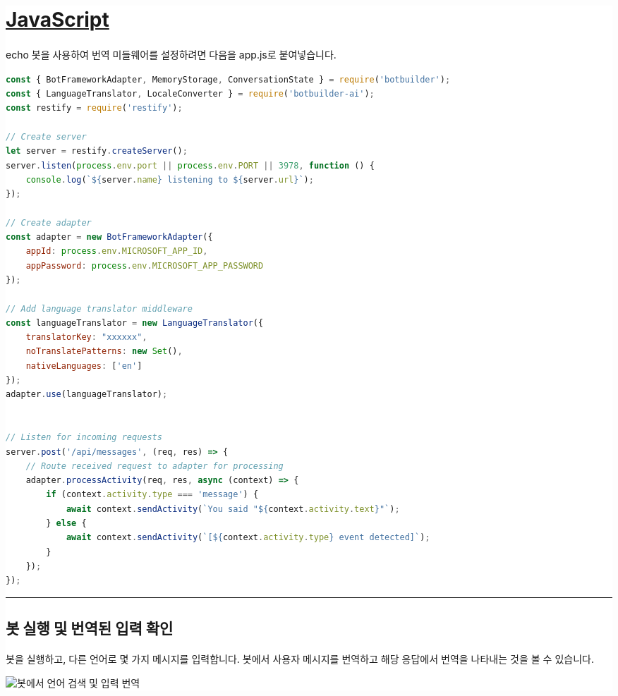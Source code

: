 # <a name="javascripttabjs"></a>[JavaScript](#tab/js)

echo 봇을 사용하여 번역 미들웨어를 설정하려면 다음을 app.js로 붙여넣습니다.

```javascript
const { BotFrameworkAdapter, MemoryStorage, ConversationState } = require('botbuilder');
const { LanguageTranslator, LocaleConverter } = require('botbuilder-ai');
const restify = require('restify');

// Create server
let server = restify.createServer();
server.listen(process.env.port || process.env.PORT || 3978, function () {
    console.log(`${server.name} listening to ${server.url}`);
});

// Create adapter
const adapter = new BotFrameworkAdapter({ 
    appId: process.env.MICROSOFT_APP_ID, 
    appPassword: process.env.MICROSOFT_APP_PASSWORD 
});

// Add language translator middleware
const languageTranslator = new LanguageTranslator({
    translatorKey: "xxxxxx",
    noTranslatePatterns: new Set(),
    nativeLanguages: ['en'] 
});
adapter.use(languageTranslator);


// Listen for incoming requests 
server.post('/api/messages', (req, res) => {
    // Route received request to adapter for processing
    adapter.processActivity(req, res, async (context) => {
        if (context.activity.type === 'message') {
            await context.sendActivity(`You said "${context.activity.text}"`);
        } else {
            await context.sendActivity(`[${context.activity.type} event detected]`);
        }
    });
});
```

---

## <a name="run-the-bot-and-see-translated-input"></a>봇 실행 및 번역된 입력 확인

봇을 실행하고, 다른 언어로 몇 가지 메시지를 입력합니다. 봇에서 사용자 메시지를 번역하고 해당 응답에서 번역을 나타내는 것을 볼 수 있습니다.

![봇에서 언어 검색 및 입력 번역](./media/how-to-bot-translate/bot-detects-language-translates-input.png)
